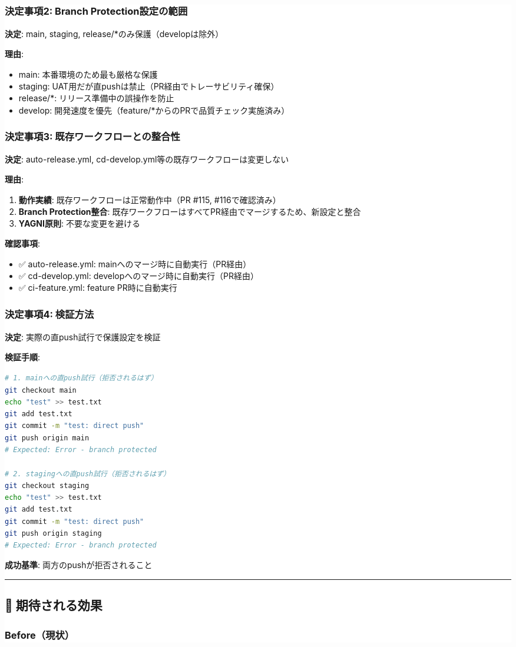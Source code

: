 ### 決定事項2: Branch Protection設定の範囲

**決定**: main, staging, release/*のみ保護（developは除外）

**理由**:
- main: 本番環境のため最も厳格な保護
- staging: UAT用だが直pushは禁止（PR経由でトレーサビリティ確保）
- release/*: リリース準備中の誤操作を防止
- develop: 開発速度を優先（feature/*からのPRで品質チェック実施済み）

### 決定事項3: 既存ワークフローとの整合性

**決定**: auto-release.yml, cd-develop.yml等の既存ワークフローは変更しない

**理由**:
1. **動作実績**: 既存ワークフローは正常動作中（PR #115, #116で確認済み）
2. **Branch Protection整合**: 既存ワークフローはすべてPR経由でマージするため、新設定と整合
3. **YAGNI原則**: 不要な変更を避ける

**確認事項**:
- ✅ auto-release.yml: mainへのマージ時に自動実行（PR経由）
- ✅ cd-develop.yml: developへのマージ時に自動実行（PR経由）
- ✅ ci-feature.yml: feature PR時に自動実行

### 決定事項4: 検証方法

**決定**: 実際の直push試行で保護設定を検証

**検証手順**:
```bash
# 1. mainへの直push試行（拒否されるはず）
git checkout main
echo "test" >> test.txt
git add test.txt
git commit -m "test: direct push"
git push origin main
# Expected: Error - branch protected

# 2. stagingへの直push試行（拒否されるはず）
git checkout staging
echo "test" >> test.txt
git add test.txt
git commit -m "test: direct push"
git push origin staging
# Expected: Error - branch protected
```

**成功基準**: 両方のpushが拒否されること

---

## 🚀 期待される効果

### Before（現状）
